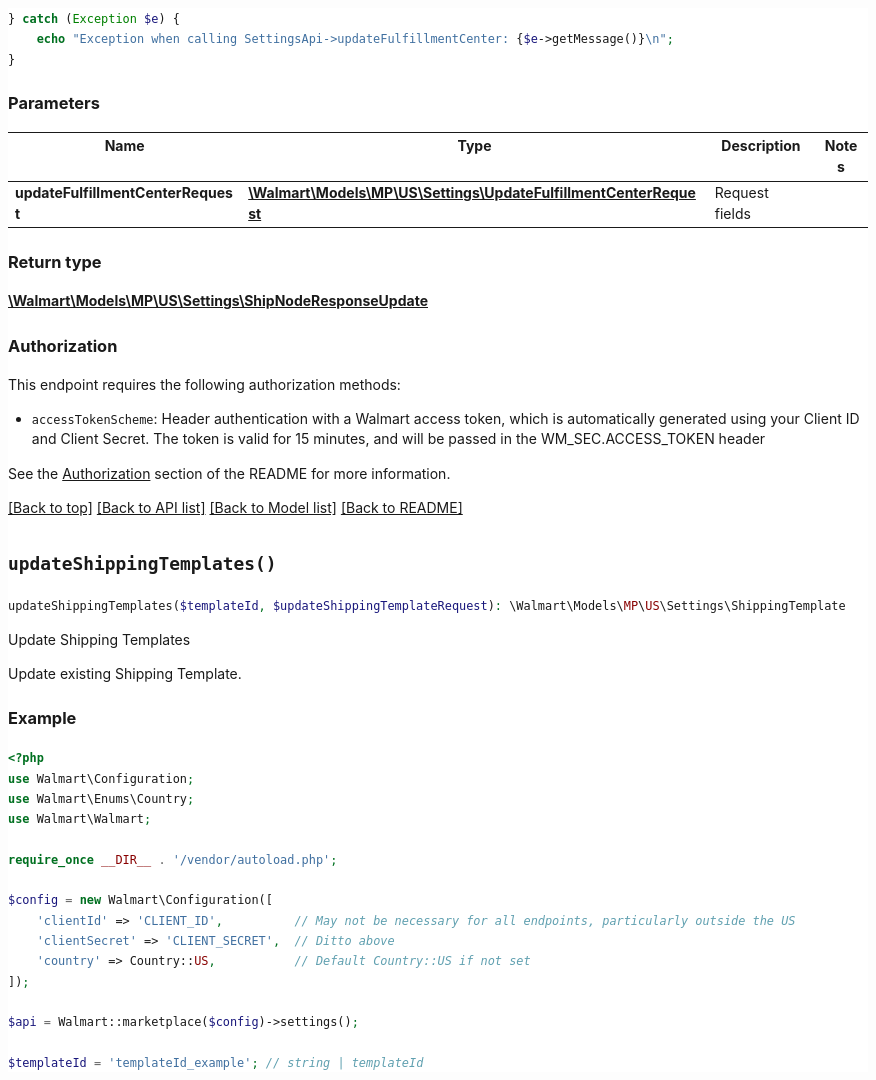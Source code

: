 ```php
} catch (Exception $e) {
    echo "Exception when calling SettingsApi->updateFulfillmentCenter: {$e->getMessage()}\n";
}
```

### Parameters
| Name | Type | Description  | Notes |
| ------------- | ------------- | ------------- | ------------- |
| **updateFulfillmentCenterRequest** | [**\Walmart\Models\MP\US\Settings\UpdateFulfillmentCenterRequest**](../../../Models/MP/US/Settings/UpdateFulfillmentCenterRequest.md)| Request fields | |


### Return type

[**\Walmart\Models\MP\US\Settings\ShipNodeResponseUpdate**](../../../Models/MP/US/Settings/ShipNodeResponseUpdate.md)

### Authorization

This endpoint requires the following authorization methods:

* `accessTokenScheme`: Header authentication with a Walmart access token, which is automatically generated using your Client ID and Client Secret. The token is valid for 15 minutes, and will be passed in the WM_SEC.ACCESS_TOKEN header

See the [Authorization](../../../../README.md#authorization) section of the README for more information.


[[Back to top]](#) [[Back to API list]](../../../../README.md#supported-apis)
[[Back to Model list]](../../../Models/MP/US)
[[Back to README]](../../../../README.md)

## `updateShippingTemplates()`

```php
updateShippingTemplates($templateId, $updateShippingTemplateRequest): \Walmart\Models\MP\US\Settings\ShippingTemplate
```
Update Shipping Templates

Update existing Shipping Template.

### Example

```php
<?php
use Walmart\Configuration;
use Walmart\Enums\Country;
use Walmart\Walmart;

require_once __DIR__ . '/vendor/autoload.php';

$config = new Walmart\Configuration([
    'clientId' => 'CLIENT_ID',          // May not be necessary for all endpoints, particularly outside the US
    'clientSecret' => 'CLIENT_SECRET',  // Ditto above
    'country' => Country::US,           // Default Country::US if not set
]);

$api = Walmart::marketplace($config)->settings();

$templateId = 'templateId_example'; // string | templateId
```